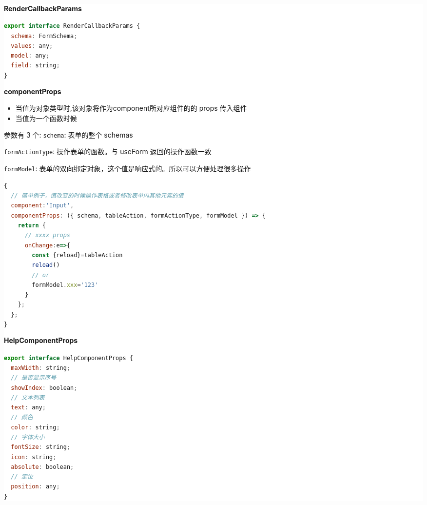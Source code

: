 **RenderCallbackParams**
```js
export interface RenderCallbackParams {
  schema: FormSchema;
  values: any;
  model: any;
  field: string;
}
```

**componentProps**
- 当值为对象类型时,该对象将作为component所对应组件的的 props 传入组件
- 当值为一个函数时候

参数有 3 个:
`schema`: 表单的整个 schemas  

`formActionType`: 操作表单的函数。与 useForm 返回的操作函数一致

`formModel`: 表单的双向绑定对象，这个值是响应式的。所以可以方便处理很多操作

```js
{
  // 简单例子，值改变的时候操作表格或者修改表单内其他元素的值
  component:'Input',
  componentProps: ({ schema, tableAction, formActionType, formModel }) => {
    return {
      // xxxx props
      onChange:e=>{
        const {reload}=tableAction
        reload()
        // or
        formModel.xxx='123'
      }
    };
  };
}
```

**HelpComponentProps**
```js
export interface HelpComponentProps {
  maxWidth: string;
  // 是否显示序号
  showIndex: boolean;
  // 文本列表
  text: any;
  // 颜色
  color: string;
  // 字体大小
  fontSize: string;
  icon: string;
  absolute: boolean;
  // 定位
  position: any;
}
```
